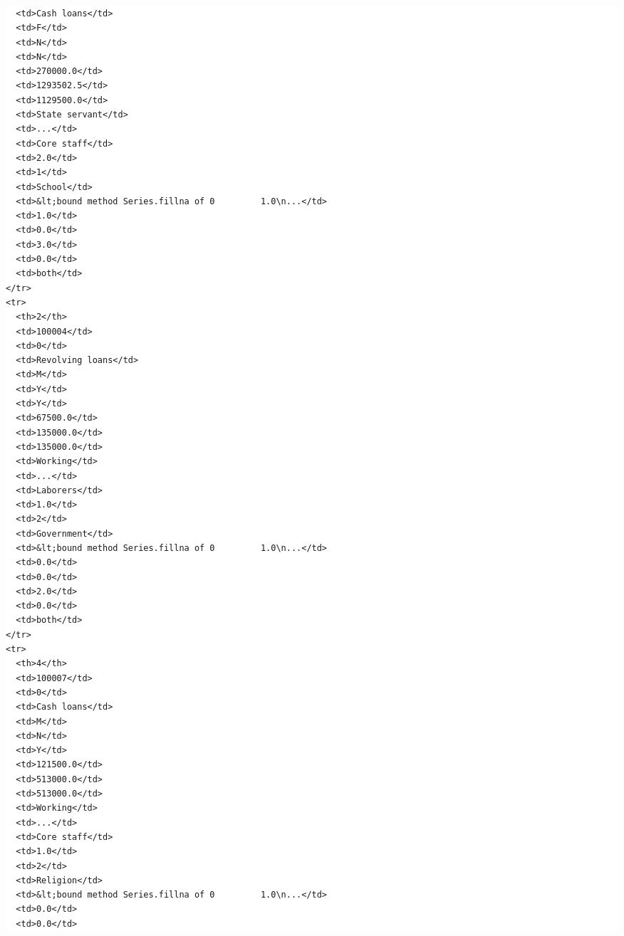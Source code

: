       <td>Cash loans</td>
      <td>F</td>
      <td>N</td>
      <td>N</td>
      <td>270000.0</td>
      <td>1293502.5</td>
      <td>1129500.0</td>
      <td>State servant</td>
      <td>...</td>
      <td>Core staff</td>
      <td>2.0</td>
      <td>1</td>
      <td>School</td>
      <td>&lt;bound method Series.fillna of 0         1.0\n...</td>
      <td>1.0</td>
      <td>0.0</td>
      <td>3.0</td>
      <td>0.0</td>
      <td>both</td>
    </tr>
    <tr>
      <th>2</th>
      <td>100004</td>
      <td>0</td>
      <td>Revolving loans</td>
      <td>M</td>
      <td>Y</td>
      <td>Y</td>
      <td>67500.0</td>
      <td>135000.0</td>
      <td>135000.0</td>
      <td>Working</td>
      <td>...</td>
      <td>Laborers</td>
      <td>1.0</td>
      <td>2</td>
      <td>Government</td>
      <td>&lt;bound method Series.fillna of 0         1.0\n...</td>
      <td>0.0</td>
      <td>0.0</td>
      <td>2.0</td>
      <td>0.0</td>
      <td>both</td>
    </tr>
    <tr>
      <th>4</th>
      <td>100007</td>
      <td>0</td>
      <td>Cash loans</td>
      <td>M</td>
      <td>N</td>
      <td>Y</td>
      <td>121500.0</td>
      <td>513000.0</td>
      <td>513000.0</td>
      <td>Working</td>
      <td>...</td>
      <td>Core staff</td>
      <td>1.0</td>
      <td>2</td>
      <td>Religion</td>
      <td>&lt;bound method Series.fillna of 0         1.0\n...</td>
      <td>0.0</td>
      <td>0.0</td>